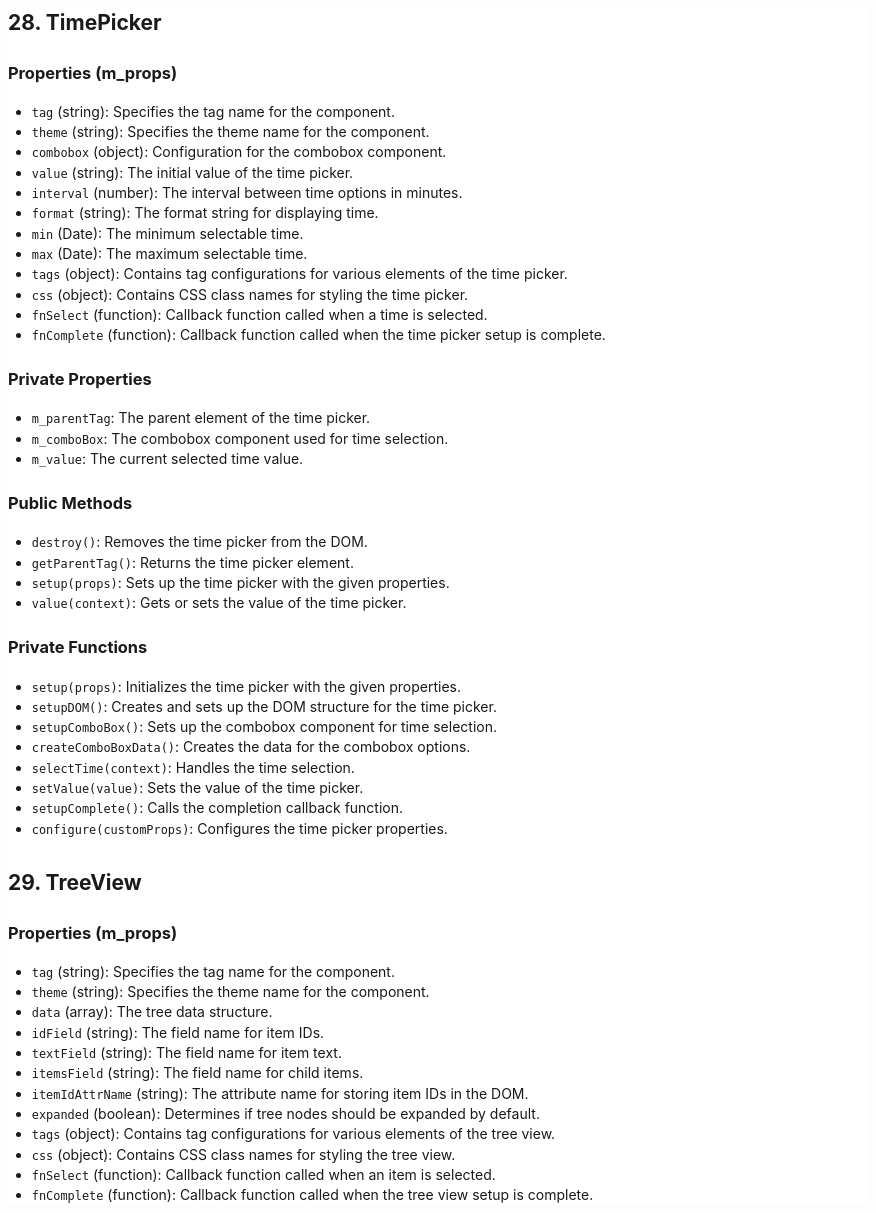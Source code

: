 ## 28. TimePicker

### Properties (m_props)

- `tag` (string): Specifies the tag name for the component.
- `theme` (string): Specifies the theme name for the component.
- `combobox` (object): Configuration for the combobox component.
- `value` (string): The initial value of the time picker.
- `interval` (number): The interval between time options in minutes.
- `format` (string): The format string for displaying time.
- `min` (Date): The minimum selectable time.
- `max` (Date): The maximum selectable time.
- `tags` (object): Contains tag configurations for various elements of the time picker.
- `css` (object): Contains CSS class names for styling the time picker.
- `fnSelect` (function): Callback function called when a time is selected.
- `fnComplete` (function): Callback function called when the time picker setup is complete.

### Private Properties

- `m_parentTag`: The parent element of the time picker.
- `m_comboBox`: The combobox component used for time selection.
- `m_value`: The current selected time value.

### Public Methods

- `destroy()`: Removes the time picker from the DOM.
- `getParentTag()`: Returns the time picker element.
- `setup(props)`: Sets up the time picker with the given properties.
- `value(context)`: Gets or sets the value of the time picker.

### Private Functions

- `setup(props)`: Initializes the time picker with the given properties.
- `setupDOM()`: Creates and sets up the DOM structure for the time picker.
- `setupComboBox()`: Sets up the combobox component for time selection.
- `createComboBoxData()`: Creates the data for the combobox options.
- `selectTime(context)`: Handles the time selection.
- `setValue(value)`: Sets the value of the time picker.
- `setupComplete()`: Calls the completion callback function.
- `configure(customProps)`: Configures the time picker properties.

## 29. TreeView

### Properties (m_props)

- `tag` (string): Specifies the tag name for the component.
- `theme` (string): Specifies the theme name for the component.
- `data` (array): The tree data structure.
- `idField` (string): The field name for item IDs.
- `textField` (string): The field name for item text.
- `itemsField` (string): The field name for child items.
- `itemIdAttrName` (string): The attribute name for storing item IDs in the DOM.
- `expanded` (boolean): Determines if tree nodes should be expanded by default.
- `tags` (object): Contains tag configurations for various elements of the tree view.
- `css` (object): Contains CSS class names for styling the tree view.
- `fnSelect` (function): Callback function called when an item is selected.
- `fnComplete` (function): Callback function called when the tree view setup is complete.
